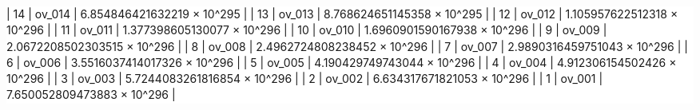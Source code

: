 | 14 | ov_014 | 6.854846421632219 × 10^295 |
| 13 | ov_013 | 8.768624651145358 × 10^295 |
| 12 | ov_012 | 1.105957622512318 × 10^296 |
| 11 | ov_011 | 1.377398605130077 × 10^296 |
| 10 | ov_010 | 1.6960901590167938 × 10^296 |
| 9 | ov_009 | 2.0672208502303515 × 10^296 |
| 8 | ov_008 | 2.4962724808238452 × 10^296 |
| 7 | ov_007 | 2.9890316459751043 × 10^296 |
| 6 | ov_006 | 3.5516037414017326 × 10^296 |
| 5 | ov_005 | 4.190429749743044 × 10^296 |
| 4 | ov_004 | 4.912306154502426 × 10^296 |
| 3 | ov_003 | 5.7244083261816854 × 10^296 |
| 2 | ov_002 | 6.634317671821053 × 10^296 |
| 1 | ov_001 | 7.650052809473883 × 10^296 |

